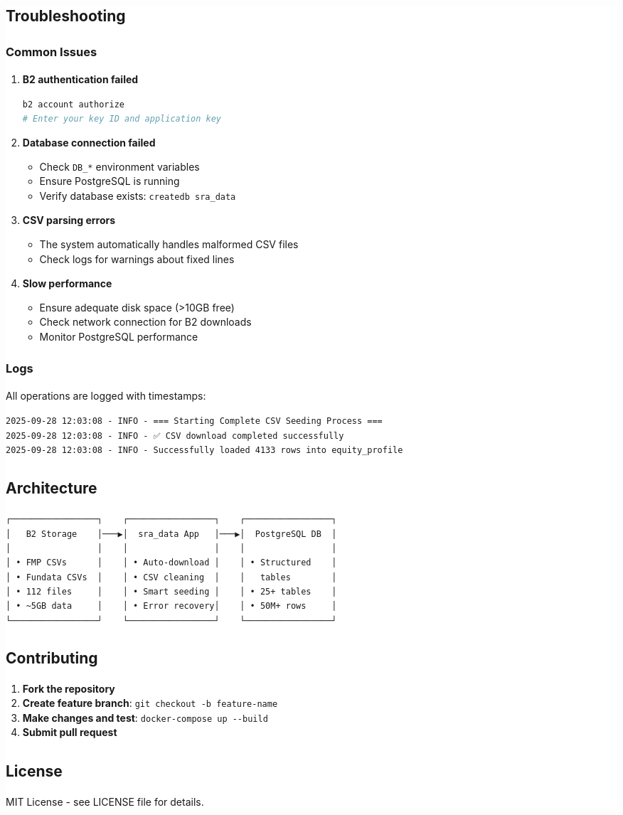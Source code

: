 ## Troubleshooting

### Common Issues

1. **B2 authentication failed**
   ```bash
   b2 account authorize
   # Enter your key ID and application key
   ```

2. **Database connection failed**
   - Check `DB_*` environment variables
   - Ensure PostgreSQL is running
   - Verify database exists: `createdb sra_data`

3. **CSV parsing errors**
   - The system automatically handles malformed CSV files
   - Check logs for warnings about fixed lines

4. **Slow performance**
   - Ensure adequate disk space (>10GB free)
   - Check network connection for B2 downloads
   - Monitor PostgreSQL performance

### Logs

All operations are logged with timestamps:

```
2025-09-28 12:03:08 - INFO - === Starting Complete CSV Seeding Process ===
2025-09-28 12:03:08 - INFO - ✅ CSV download completed successfully
2025-09-28 12:03:08 - INFO - Successfully loaded 4133 rows into equity_profile
```

## Architecture

```
┌─────────────────┐    ┌─────────────────┐    ┌─────────────────┐
│   B2 Storage    │───▶│  sra_data App   │───▶│  PostgreSQL DB  │
│                 │    │                 │    │                 │
│ • FMP CSVs      │    │ • Auto-download │    │ • Structured    │
│ • Fundata CSVs  │    │ • CSV cleaning  │    │   tables        │
│ • 112 files     │    │ • Smart seeding │    │ • 25+ tables    │
│ • ~5GB data     │    │ • Error recovery│    │ • 50M+ rows     │
└─────────────────┘    └─────────────────┘    └─────────────────┘
```

## Contributing

1. **Fork the repository**
2. **Create feature branch**: `git checkout -b feature-name`
3. **Make changes and test**: `docker-compose up --build`
4. **Submit pull request**

## License

MIT License - see LICENSE file for details.